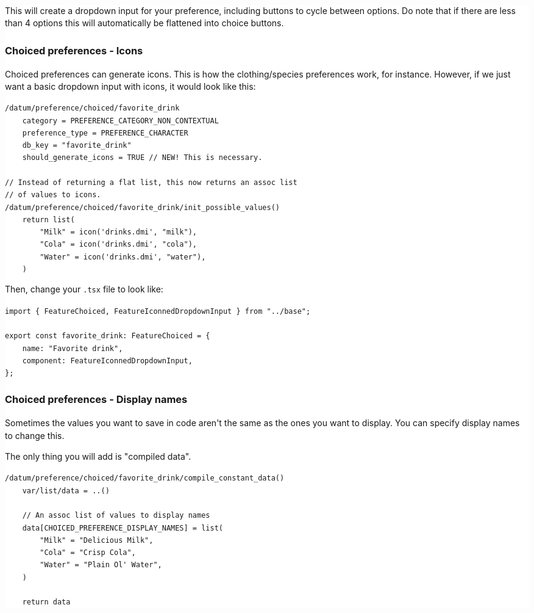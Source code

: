 This will create a dropdown input for your preference, including buttons to cycle between options. Do note that if there are less than 4 options this will automatically be flattened into choice buttons.

### Choiced preferences - Icons

Choiced preferences can generate icons. This is how the clothing/species preferences work, for instance. However, if we just want a basic dropdown input with icons, it would look like this:

```dm
/datum/preference/choiced/favorite_drink
	category = PREFERENCE_CATEGORY_NON_CONTEXTUAL
	preference_type = PREFERENCE_CHARACTER
	db_key = "favorite_drink"
	should_generate_icons = TRUE // NEW! This is necessary.

// Instead of returning a flat list, this now returns an assoc list
// of values to icons.
/datum/preference/choiced/favorite_drink/init_possible_values()
	return list(
		"Milk" = icon('drinks.dmi', "milk"),
		"Cola" = icon('drinks.dmi', "cola"),
		"Water" = icon('drinks.dmi', "water"),
	)
```

Then, change your `.tsx` file to look like:

```tsx
import { FeatureChoiced, FeatureIconnedDropdownInput } from "../base";

export const favorite_drink: FeatureChoiced = {
	name: "Favorite drink",
	component: FeatureIconnedDropdownInput,
};
```

### Choiced preferences - Display names

Sometimes the values you want to save in code aren't the same as the ones you want to display. You can specify display names to change this.

The only thing you will add is "compiled data".

```dm
/datum/preference/choiced/favorite_drink/compile_constant_data()
	var/list/data = ..()

	// An assoc list of values to display names
	data[CHOICED_PREFERENCE_DISPLAY_NAMES] = list(
		"Milk" = "Delicious Milk",
		"Cola" = "Crisp Cola",
		"Water" = "Plain Ol' Water",
	)

	return data
```

